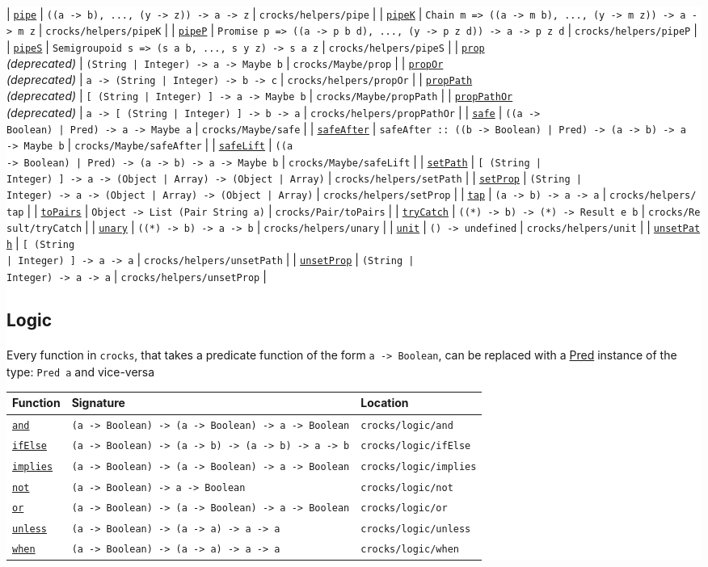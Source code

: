 | [`pipe`][pipe] | `((a -> b), ..., (y -> z)) -> a -> z` | `crocks/helpers/pipe` |
| [`pipeK`][pipek] | `Chain m => ((a -> m b), ..., (y -> m z)) -> a -> m z` | `crocks/helpers/pipeK` |
| [`pipeP`][pipep] | `Promise p => ((a -> p b d), ..., (y -> p z d)) -> a -> p z d` | `crocks/helpers/pipeP` |
| [`pipeS`][pipes] | `Semigroupoid s => (s a b, ..., s y z) -> s a z` | `crocks/helpers/pipeS` |
| [`prop`][getprop]<br /><i>(deprecated)</i> | <code>(String &#124; Integer) -> a -> Maybe b</code> | `crocks/Maybe/prop` |
| [`propOr`][getpropor]<br /><i>(deprecated)</i> | <code>a -> (String &#124; Integer) -> b -> c</code> | `crocks/helpers/propOr` |
| [`propPath`][getpath]<br /><i>(deprecated)</i> | <code>[ (String &#124; Integer) ] -> a -> Maybe b</code> | `crocks/Maybe/propPath` |
| [`propPathOr`][getpathor]<br /><i>(deprecated)</i> | <code>a -> [ (String &#124; Integer) ] -> b -> a</code> | `crocks/helpers/propPathOr` |
| [`safe`][safe] | <code>((a -> Boolean) &#124; Pred) -> a -> Maybe a</code> | `crocks/Maybe/safe` |
| [`safeAfter`][safeafter] | <code>safeAfter :: ((b -> Boolean) &#124; Pred) -> (a -> b) -> a -> Maybe b</code> | `crocks/Maybe/safeAfter` |
| [`safeLift`][safelift] | <code>((a -> Boolean) &#124; Pred) -> (a -> b) -> a -> Maybe b</code> | `crocks/Maybe/safeLift` |
| [`setPath`][setpath] | <code>[ (String &#124; Integer) ] -> a -> (Object &#124; Array) -> (Object &#124; Array)</code> | `crocks/helpers/setPath` |
| [`setProp`][setprop] | <code>(String &#124; Integer) -> a -> (Object &#124; Array) -> (Object &#124; Array)</code> | `crocks/helpers/setProp` |
| [`tap`][tap] | `(a -> b) -> a -> a` | `crocks/helpers/tap` |
| [`toPairs`][topairs] | `Object -> List (Pair String a)` | `crocks/Pair/toPairs` |
| [`tryCatch`][trycatch] | `((*) -> b) -> (*) -> Result e b` | `crocks/Result/tryCatch` |
| [`unary`][unary] | `((*) -> b) -> a -> b` | `crocks/helpers/unary` |
| [`unit`][unit] | `() -> undefined` | `crocks/helpers/unit` |
| [`unsetPath`][unsetpath] | <code>[ (String &#124; Integer) ] -> a -> a</code>  | `crocks/helpers/unsetPath` |
| [`unsetProp`][unsetprop] | <code>(String &#124; Integer) -> a -> a</code> | `crocks/helpers/unsetProp` |

## Logic

Every function in `crocks`, that takes a predicate function of the
form `a -> Boolean`, can be replaced with a [Pred][pred] instance of the
type: `Pred a` and vice-versa

| Function | Signature | Location |
|:---|:---|:---|
| [`and`][and] | `(a -> Boolean) -> (a -> Boolean) -> a -> Boolean` | `crocks/logic/and` |
| [`ifElse`][ifelse] | `(a -> Boolean) -> (a -> b) -> (a -> b) -> a -> b` | `crocks/logic/ifElse` |
| [`implies`][implies] | `(a -> Boolean) -> (a -> Boolean) -> a -> Boolean` | `crocks/logic/implies` |
| [`not`][not] | `(a -> Boolean) -> a -> Boolean` | `crocks/logic/not` |
| [`or`][or] | `(a -> Boolean) -> (a -> Boolean) -> a -> Boolean` | `crocks/logic/or` |
| [`unless`][unless] | `(a -> Boolean) -> (a -> a) -> a -> a` | `crocks/logic/unless` |
| [`when`][when] | `(a -> Boolean) -> (a -> a) -> a -> a` | `crocks/logic/when` |


[monoids]: ../monoids/
[crocks]: ../crocks/
[pred]: ../crocks/Pred
[applyto]: combinators#applyto
[composeb]: combinators#composeb
[constant]: combinators#constant
[converge]: combinators#converge
[flip]: combinators#flip
[identity]: combinators#identity
[psi]: combinators#psi
[substitution]: combinators#substitution
[assign]: helpers#assign
[binary]: helpers#binary
[branch]: ../crocks/Pair#branch
[compose]: helpers#compose
[composek]: helpers#composek
[composep]: helpers#composep
[composes]: helpers#composes
[curry]: helpers#curry
[defaultprops]: helpers#defaultprops
[defaultto]: helpers#defaultto
[dissoc]: helpers#dissoc
[fanout]: helpers#fanout
[find]: ../crocks/Maybe#find
[frompairs]: helpers#frompairs
[getpath]: ../crocks/Maybe#getpath
[getpathor]: helpers#getpathor
[getprop]: ../crocks/Maybe#getprop
[getpropor]: helpers#getpropor
[lifta2]: helpers#lifta2
[lifta3]: helpers#lifta3
[liftn]: helpers#liftn
[mapprops]: helpers#mapprops
[mapreduce]: helpers#mapreduce
[mconcat]: helpers#mconcat
[mconcatmap]: helpers#mconcatmap
[mreduce]: helpers#mreduce
[mreducemap]: helpers#mreducemap
[nary]: helpers#nary
[objof]: helpers#objof
[omit]: helpers#omit
[once]: helpers#once
[partial]: helpers#partial
[pick]: helpers#pick
[pipe]: helpers#pipe
[pipek]: helpers#pipek
[pipep]: helpers#pipep
[pipes]: helpers#pipes
[proppath]: ../crocks/Maybe#proppath
[safe]: ../crocks/Maybe#safe
[safeafter]: ../crocks/Maybe#safeafter
[safelift]: ../crocks/Maybe#safelift
[setpath]: helpers#setpath
[setprop]: helpers#setprop
[tap]: helpers#tap
[topairs]: ../crocks/Pair#topairs
[trycatch]: helpers#trycatch
[unary]: helpers#unary
[unit]: helpers#unit
[unsetpath]: helpers#unsetpath
[unsetprop]: helpers#unsetprop
[and]: logic-functions#and
[ifelse]: logic-functions#ifelse
[implies]: logic-functions#implies
[not]: logic-functions#not
[or]: logic-functions#or
[unless]: logic-functions#unless
[when]: logic-functions#when
